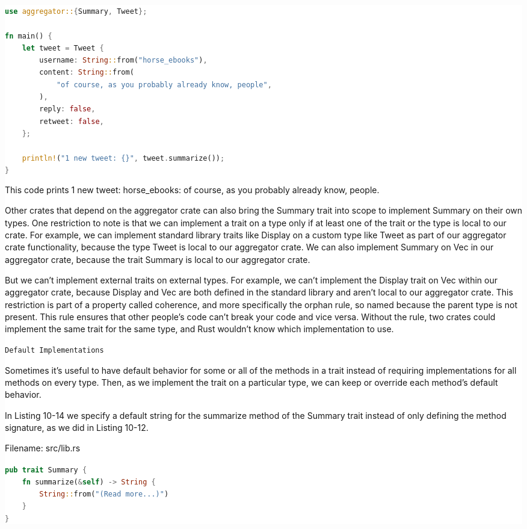 ```rust
use aggregator::{Summary, Tweet};

fn main() {
    let tweet = Tweet {
        username: String::from("horse_ebooks"),
        content: String::from(
            "of course, as you probably already know, people",
        ),
        reply: false,
        retweet: false,
    };

    println!("1 new tweet: {}", tweet.summarize());
}
```

This code prints 1 new tweet: horse_ebooks: of course, as you probably already
know, people.

Other crates that depend on the aggregator crate can also bring the Summary
trait into scope to implement Summary on their own types. One restriction to
note is that we can implement a trait on a type only if at least one of the
trait or the type is local to our crate. For example, we can implement standard
library traits like Display on a custom type like Tweet as part of our
aggregator crate functionality, because the type Tweet is local to our
aggregator crate. We can also implement Summary on Vec<T> in our aggregator
crate, because the trait Summary is local to our aggregator crate.

But we can’t implement external traits on external types. For example, we can’t
implement the Display trait on Vec<T> within our aggregator crate, because
Display and Vec<T> are both defined in the standard library and aren’t local to
our aggregator crate. This restriction is part of a property called coherence,
and more specifically the orphan rule, so named because the parent type is not
present. This rule ensures that other people’s code can’t break your code and
vice versa. Without the rule, two crates could implement the same trait for the
same type, and Rust wouldn’t know which implementation to use.

    Default Implementations

Sometimes it’s useful to have default behavior for some or all of the methods in
a trait instead of requiring implementations for all methods on every type.
Then, as we implement the trait on a particular type, we can keep or override
each method’s default behavior.

In Listing 10-14 we specify a default string for the summarize method of the
Summary trait instead of only defining the method signature, as we did in
Listing 10-12.

Filename: src/lib.rs

```rust
pub trait Summary {
    fn summarize(&self) -> String {
        String::from("(Read more...)")
    }
}
```
